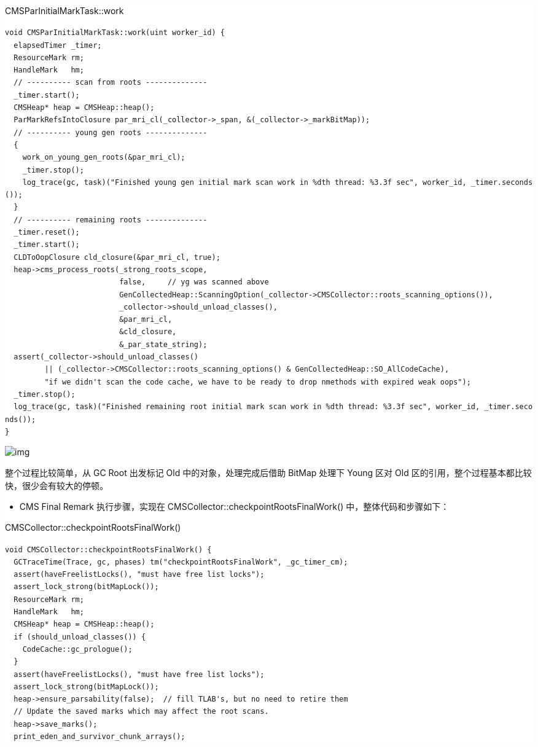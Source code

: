 CMSParInitialMarkTask::work

```text
void CMSParInitialMarkTask::work(uint worker_id) {
  elapsedTimer _timer;
  ResourceMark rm;
  HandleMark   hm;
  // ---------- scan from roots --------------
  _timer.start();
  CMSHeap* heap = CMSHeap::heap();
  ParMarkRefsIntoClosure par_mri_cl(_collector->_span, &(_collector->_markBitMap));
  // ---------- young gen roots --------------
  {
    work_on_young_gen_roots(&par_mri_cl);
    _timer.stop();
    log_trace(gc, task)("Finished young gen initial mark scan work in %dth thread: %3.3f sec", worker_id, _timer.seconds());
  }
  // ---------- remaining roots --------------
  _timer.reset();
  _timer.start();
  CLDToOopClosure cld_closure(&par_mri_cl, true);
  heap->cms_process_roots(_strong_roots_scope,
                          false,     // yg was scanned above
                          GenCollectedHeap::ScanningOption(_collector->CMSCollector::roots_scanning_options()),
                          _collector->should_unload_classes(),
                          &par_mri_cl,
                          &cld_closure,
                          &_par_state_string);
  assert(_collector->should_unload_classes()
         || (_collector->CMSCollector::roots_scanning_options() & GenCollectedHeap::SO_AllCodeCache),
         "if we didn't scan the code cache, we have to be ready to drop nmethods with expired weak oops");
  _timer.stop();
  log_trace(gc, task)("Finished remaining root initial mark scan work in %dth thread: %3.3f sec", worker_id, _timer.seconds());
}
```

![img](../%E6%96%87%E7%AB%A0/assets/v2-f80b3b01033524e8f96fa27fd11d6771_1440w.jpg)

整个过程比较简单，从 GC Root 出发标记 Old 中的对象，处理完成后借助 BitMap 处理下 Young 区对 Old 区的引用，整个过程基本都比较快，很少会有较大的停顿。

- CMS Final Remark 执行步骤，实现在 CMSCollector::checkpointRootsFinalWork() 中，整体代码和步骤如下：

CMSCollector::checkpointRootsFinalWork()

```text
void CMSCollector::checkpointRootsFinalWork() {
  GCTraceTime(Trace, gc, phases) tm("checkpointRootsFinalWork", _gc_timer_cm);
  assert(haveFreelistLocks(), "must have free list locks");
  assert_lock_strong(bitMapLock());
  ResourceMark rm;
  HandleMark   hm;
  CMSHeap* heap = CMSHeap::heap();
  if (should_unload_classes()) {
    CodeCache::gc_prologue();
  }
  assert(haveFreelistLocks(), "must have free list locks");
  assert_lock_strong(bitMapLock());
  heap->ensure_parsability(false);  // fill TLAB's, but no need to retire them
  // Update the saved marks which may affect the root scans.
  heap->save_marks();
  print_eden_and_survivor_chunk_arrays();
```